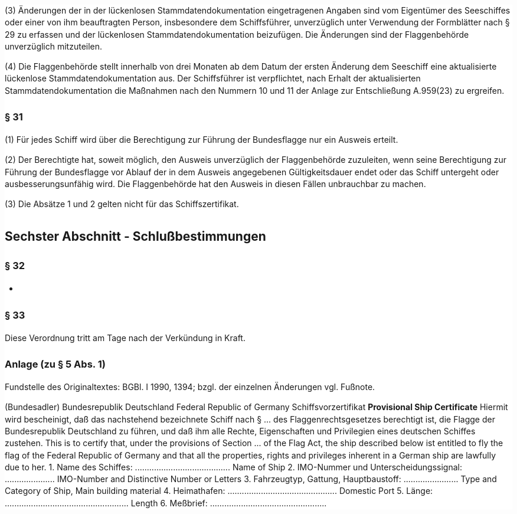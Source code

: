 (3) Änderungen der in der lückenlosen Stammdatendokumentation eingetragenen Angaben sind vom Eigentümer des Seeschiffes oder einer von ihm beauftragten Person, insbesondere dem Schiffsführer, unverzüglich unter Verwendung der Formblätter nach § 29 zu erfassen und der lückenlosen Stammdatendokumentation beizufügen. Die Änderungen sind der Flaggenbehörde unverzüglich mitzuteilen.

(4) Die Flaggenbehörde stellt innerhalb von drei Monaten ab dem Datum der ersten Änderung dem Seeschiff eine aktualisierte lückenlose Stammdatendokumentation aus. Der Schiffsführer ist verpflichtet, nach Erhalt der aktualisierten Stammdatendokumentation die Maßnahmen nach den Nummern 10 und 11 der Anlage zur Entschließung A.959(23) zu ergreifen.


### § 31

(1) Für jedes Schiff wird über die Berechtigung zur Führung der Bundesflagge nur ein Ausweis erteilt.

(2) Der Berechtigte hat, soweit möglich, den Ausweis unverzüglich der Flaggenbehörde zuzuleiten, wenn seine Berechtigung zur Führung der Bundesflagge vor Ablauf der in dem Ausweis angegebenen Gültigkeitsdauer endet oder das Schiff untergeht oder ausbesserungsunfähig wird. Die Flaggenbehörde hat den Ausweis in diesen Fällen unbrauchbar zu machen.

(3) Die Absätze 1 und 2 gelten nicht für das Schiffszertifikat.


## Sechster Abschnitt - Schlußbestimmungen



### § 32

-


### § 33

Diese Verordnung tritt am Tage nach der Verkündung in Kraft.


### Anlage (zu § 5 Abs. 1)

Fundstelle des Originaltextes: BGBl. I 1990, 1394;
bzgl. der einzelnen Änderungen vgl. Fußnote.

(Bundesadler)                 Bundesrepublik Deutschland
Federal Republic of Germany
Schiffsvorzertifikat
**Provisional Ship Certificate**
Hiermit wird bescheinigt, daß das nachstehend bezeichnete
Schiff nach § ... des Flaggenrechtsgesetzes berechtigt ist,
die Flagge der Bundesrepublik Deutschland zu führen, und
daß ihm alle Rechte, Eigenschaften und Privilegien eines
deutschen Schiffes zustehen.
This is to certify that, under the provisions of Section ...
of the Flag Act, the ship described below ist entitled to fly
the flag of the Federal Republic of Germany and that all the
properties, rights and privileges inherent in a German ship
are lawfully due to her.
1\. Name des Schiffes: ........................................
Name of Ship
2\. IMO-Nummer und Unterscheidungssignal: .....................
IMO-Number and Distinctive Number or Letters
3\. Fahrzeugtyp, Gattung, Hauptbaustoff: .......................
Type and Category of Ship, Main building material
4\. Heimathafen: ..............................................
Domestic Port
5\. Länge: ....................................................
Length
6\. Meßbrief: .................................................